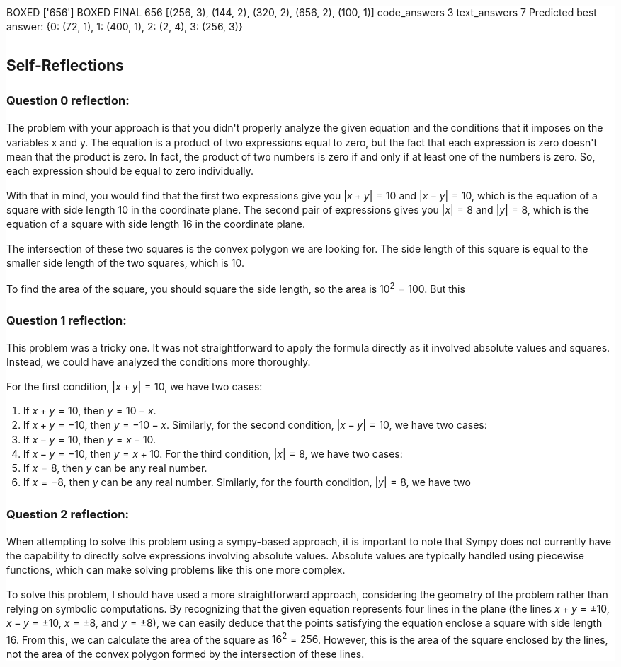 BOXED ['656']
BOXED FINAL 656
[(256, 3), (144, 2), (320, 2), (656, 2), (100, 1)]
code_answers 3 text_answers 7
Predicted best answer: {0: (72, 1), 1: (400, 1), 2: (2, 4), 3: (256, 3)}


## Self-Reflections

### Question 0 reflection:
The problem with your approach is that you didn't properly analyze the given equation and the conditions that it imposes on the variables x and y. The equation is a product of two expressions equal to zero, but the fact that each expression is zero doesn't mean that the product is zero. In fact, the product of two numbers is zero if and only if at least one of the numbers is zero. So, each expression should be equal to zero individually.

With that in mind, you would find that the first two expressions give you $|x+y|=10$ and $|x-y|=10$, which is the equation of a square with side length 10 in the coordinate plane. The second pair of expressions gives you $|x|=8$ and $|y|=8$, which is the equation of a square with side length 16 in the coordinate plane.

The intersection of these two squares is the convex polygon we are looking for. The side length of this square is equal to the smaller side length of the two squares, which is 10.

To find the area of the square, you should square the side length, so the area is $10^2 = 100$. But this
### Question 1 reflection:
This problem was a tricky one. It was not straightforward to apply the formula directly as it involved absolute values and squares. Instead, we could have analyzed the conditions more thoroughly.

For the first condition, $\vert x + y \vert = 10$, we have two cases:
1. If $x + y = 10$, then $y = 10 - x$.
2. If $x + y = -10$, then $y = -10 - x$.
Similarly, for the second condition, $\vert x - y \vert = 10$, we have two cases:
1. If $x - y = 10$, then $y = x - 10$.
2. If $x - y = -10$, then $y = x + 10$.
For the third condition, $\vert x \vert = 8$, we have two cases:
1. If $x = 8$, then $y$ can be any real number.
2. If $x = -8$, then $y$ can be any real number.
Similarly, for the fourth condition, $\vert y \vert = 8$, we have two
### Question 2 reflection:
When attempting to solve this problem using a sympy-based approach, it is important to note that Sympy does not currently have the capability to directly solve expressions involving absolute values. Absolute values are typically handled using piecewise functions, which can make solving problems like this one more complex.

To solve this problem, I should have used a more straightforward approach, considering the geometry of the problem rather than relying on symbolic computations. By recognizing that the given equation represents four lines in the plane (the lines $x + y = \pm 10$, $x - y = \pm 10$, $x = \pm 8$, and $y = \pm 8$), we can easily deduce that the points satisfying the equation enclose a square with side length 16. From this, we can calculate the area of the square as $16^2 = 256$. However, this is the area of the square enclosed by the lines, not the area of the convex polygon formed by the intersection of these lines.
